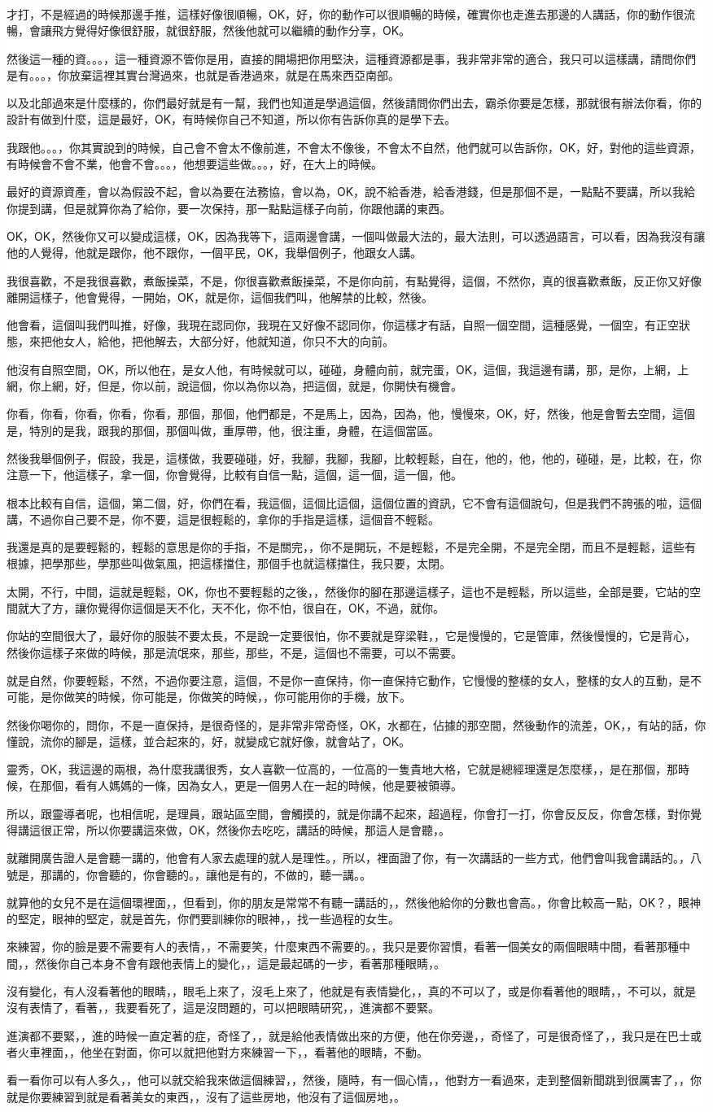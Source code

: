 才打，不是經過的時候那邊手推，這樣好像很順暢，OK，好，你的動作可以很順暢的時候，確實你也走進去那邊的人講話，你的動作很流暢，會讓飛方覺得好像很舒服，就很舒服，然後他就可以繼續的動作分享，OK。

然後這一種的資。。。，這一種資源不管你是用，直接的開場把你用堅決，這種資源都是事，我非常非常的適合，我只可以這樣講，請問你們是有。。。，你放棄這裡其實台灣過來，也就是香港過來，就是在馬來西亞南部。

以及北部過來是什麼樣的，你們最好就是有一幫，我們也知道是學過這個，然後請問你們出去，霸杀你要是怎樣，那就很有辦法你看，你的設計有做到什麼，這是最好，OK，有時候你自己不知道，所以你有告訴你真的是學下去。

我跟他。。。，你其實說到的時候，自己會不會太不像前進，不會太不像後，不會太不自然，他們就可以告訴你，OK，好，對他的這些資源，有時候會不會不業，他會不會。。。，他想要這些做。。。，好，在大上的時候。

最好的資源資產，會以為假設不起，會以為要在法務協，會以為，OK，說不給香港，給香港錢，但是那個不是，一點點不要講，所以我給你提到講，但是就算你為了給你，要一次保持，那一點點這樣子向前，你跟他講的東西。

OK，OK，然後你又可以變成這樣，OK，因為我等下，這兩邊會講，一個叫做最大法的，最大法則，可以透過語言，可以看，因為我沒有讓他的人覺得，他就是跟你，他不跟你，一個平民，OK，我舉個例子，他跟女人講。

我很喜歡，不是我很喜歡，煮飯操菜，不是，你很喜歡煮飯操菜，不是你向前，有點覺得，這個，不然你，真的很喜歡煮飯，反正你又好像離開這樣子，他會覺得，一開始，OK，就是你，這個我們叫，他解禁的比較，然後。

他會看，這個叫我們叫推，好像，我現在認同你，我現在又好像不認同你，你這樣才有話，自照一個空間，這種感覺，一個空，有正空狀態，來把他女人，給他，把他解去，大部分好，他就知道，你只不大的向前。

他沒有自照空間，OK，所以他在，是女人他，有時候就可以，碰碰，身體向前，就完蛋，OK，這個，我這邊有講，那，是你，上網，上網，你上網，好，但是，你以前，說這個，你以為你以為，把這個，就是，你開快有機會。

你看，你看，你看，你看，你看，那個，那個，他們都是，不是馬上，因為，因為，他，慢慢來，OK，好，然後，他是會暫去空間，這個是，特別的是我，跟我的那個，那個叫做，重厚帶，他，很注重，身體，在這個當區。

然後我舉個例子，假設，我是，這樣做，我要碰碰，好，我腳，我腳，我腳，比較輕鬆，自在，他的，他，他的，碰碰，是，比較，在，你注意一下，他這樣子，拿一個，你會覺得，比較有自信一點，這個，這一個，這一個，他。

根本比較有自信，這個，第二個，好，你們在看，我這個，這個比這個，這個位置的資訊，它不會有這個說句，但是我們不誇張的啦，這個講，不過你自己要不是，你不要，這是很輕鬆的，拿你的手指是這樣，這個音不輕鬆。

我還是真的是要輕鬆的，輕鬆的意思是你的手指，不是關完，，你不是開玩，不是輕鬆，不是完全開，不是完全閉，而且不是輕鬆，這些有根據，把學那些，學那些叫做氣風，把這樣擋住，那個手也就這樣擋住，我只要，太閉。

太開，不行，中間，這就是輕鬆，OK，你也不要輕鬆的之後，，然後你的腳在那邊這樣子，這也不是輕鬆，所以這些，全部是要，它站的空間就大了方，讓你覺得你這個是天不化，天不化，你不怕，很自在，OK，不過，就你。

你站的空間很大了，最好你的服裝不要太長，不是說一定要很怕，你不要就是穿梁鞋，，它是慢慢的，它是管庫，然後慢慢的，它是背心，然後你這樣子來做的時候，那是流氓來，那些，那些，不是，這個也不需要，可以不需要。

就是自然，你要輕鬆，不然，不過你要注意，這個，不是你一直保持，你一直保持它動作，它慢慢的整樣的女人，整樣的女人的互動，是不可能，是你做笑的時候，你可能是，你做笑的時候，，你可能用你的手機，放下。

然後你喝你的，問你，不是一直保持，是很奇怪的，是非常非常奇怪，OK，水都在，佔據的那空間，然後動作的流差，OK，，有站的話，你懂說，流你的腳是，這樣，並合起來的，好，就變成它就好像，就會站了，OK。

靈秀，OK，我這邊的兩根，為什麼我講很秀，女人喜歡一位高的，一位高的一隻貴地大格，它就是總經理還是怎麼樣，，是在那個，那時候，在那個，看有人媽媽的一條，因為女人，更是一個男人在一起的時候，他是要被領導。

所以，跟靈導者呢，也相信呢，是理員，跟站區空間，會觸摸的，就是你講不起來，超過程，你會打一打，你會反反反，你會怎樣，對你覺得講這很正常，所以你要講這來做，OK，然後你去吃吃，講話的時候，那這人是會聽，。

就離開廣告證人是會聽一講的，他會有人家去處理的就人是理性。，所以，裡面證了你，有一次講話的一些方式，他們會叫我會講話的。，八號是，那講的，你會聽的，你會聽的。，讓他是有的，不做的，聽一講。。

就算他的女兒不是在這個環裡面，，但看到，你的朋友是常常不有聽一講話的，，然後他給你的分數也會高。，你會比較高一點，OK？，眼神的堅定，眼神的堅定，就是首先，你們要訓練你的眼神，，找一些過程的女生。

來練習，你的臉是要不需要有人的表情，，不需要笑，什麼東西不需要的。，我只是要你習慣，看著一個美女的兩個眼睛中間，看著那種中間，，然後你自己本身不會有跟他表情上的變化，，這是最起碼的一步，看著那種眼睛，。

沒有變化，有人沒看著他的眼睛，，眼毛上來了，沒毛上來了，他就是有表情變化，，真的不可以了，或是你看著他的眼睛，，不可以，就是沒有表情了，看著，，我要看死了，這是沒問題的，可以把眼睛研究，，進演都不要緊。

進演都不要緊，，進的時候一直定著的症，奇怪了，，就是給他表情做出來的方便，他在你旁邊，，奇怪了，可是很奇怪了，，我只是在巴士或者火車裡面，，他坐在對面，你可以就把他對方來練習一下，，看著他的眼睛，不動。

看一看你可以有人多久，，他可以就交給我來做這個練習，，然後，隨時，有一個心情，，他對方一看過來，走到整個新聞跳到很厲害了，，你就是你要練習到就是看著美女的東西，，沒有了這些房地，他沒有了這個房地，。
